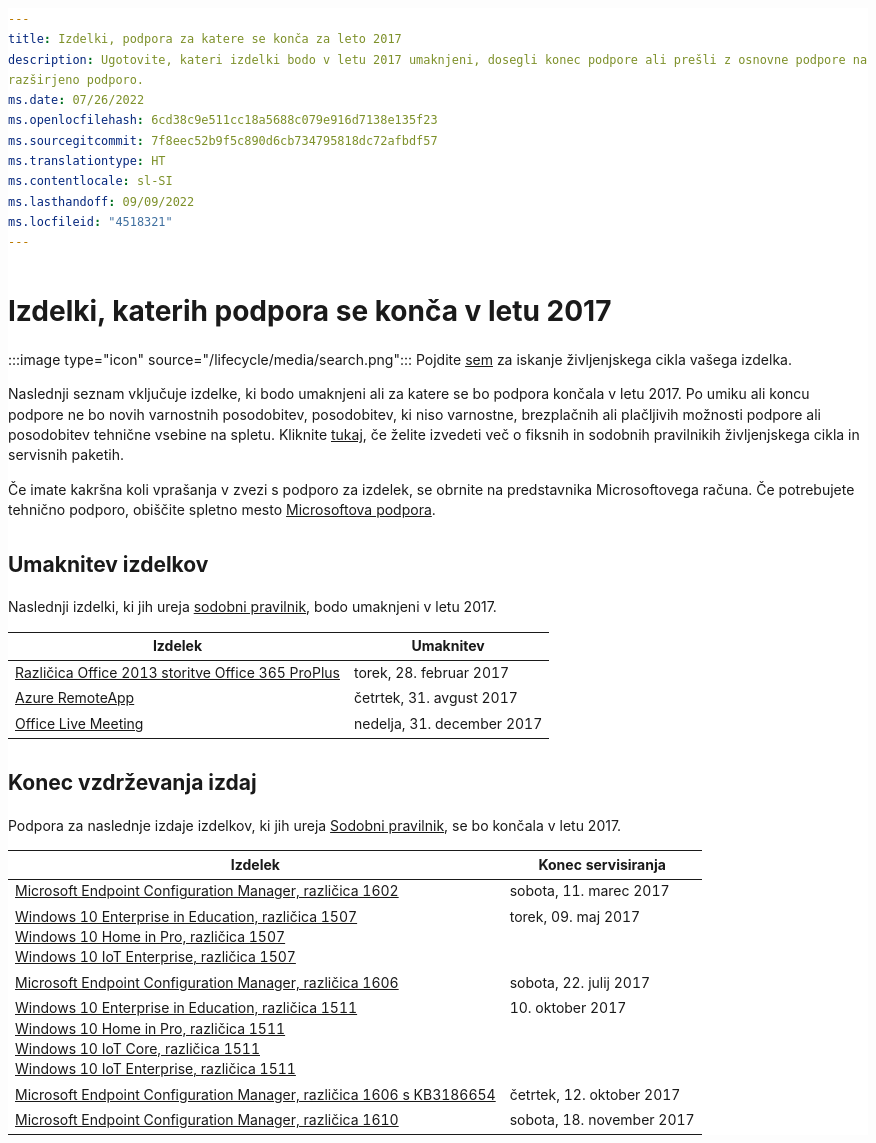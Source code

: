 ```yaml
---
title: Izdelki, podpora za katere se konča za leto 2017
description: Ugotovite, kateri izdelki bodo v letu 2017 umaknjeni, dosegli konec podpore ali prešli z osnovne podpore na razširjeno podporo.
ms.date: 07/26/2022
ms.openlocfilehash: 6cd38c9e511cc18a5688c079e916d7138e135f23
ms.sourcegitcommit: 7f8eec52b9f5c890d6cb734795818dc72afbdf57
ms.translationtype: HT
ms.contentlocale: sl-SI
ms.lasthandoff: 09/09/2022
ms.locfileid: "4518321"
---
```

# <a name="products-ending-support-in-2017"></a>Izdelki, katerih podpora se konča v letu 2017

:::image type="icon" source="/lifecycle/media/search.png":::
Pojdite [sem](/lifecycle/products/) za iskanje življenjskega cikla vašega izdelka.

Naslednji seznam vključuje izdelke, ki bodo umaknjeni ali za katere se bo podpora končala v letu 2017. Po umiku ali koncu podpore ne bo novih varnostnih posodobitev, posodobitev, ki niso varnostne, brezplačnih ali plačljivih možnosti podpore ali posodobitev tehnične vsebine na spletu. Kliknite [tukaj](/lifecycle/overview/product-end-of-support-overview), če želite izvedeti več o fiksnih in sodobnih pravilnikih življenjskega cikla in servisnih paketih.

Če imate kakršna koli vprašanja v zvezi s podporo za izdelek, se obrnite na predstavnika Microsoftovega računa. Če potrebujete tehnično podporo, obiščite spletno mesto [Microsoftova podpora](https://support.microsoft.com/contactus/?ws=support).

## <a name="product-retirements"></a>Umaknitev izdelkov

Naslednji izdelki, ki jih ureja [sodobni pravilnik](/lifecycle/policies/modern), bodo umaknjeni v letu 2017.

| Izdelek | Umaknitev |
| --- | --- |
| [Različica Office 2013 storitve Office 365 ProPlus](/lifecycle/products/office-2013-version-of-office-365-proplus?branch=live)<br> | torek, 28. februar 2017 |
| [Azure RemoteApp](/lifecycle/products/azure-remoteapp?branch=live)<br> | četrtek, 31. avgust 2017 |
| [Office Live Meeting](/lifecycle/products/office-live-meeting?branch=live)<br> | nedelja, 31. december 2017 |


## <a name="release-end-of-servicing"></a>Konec vzdrževanja izdaj

Podpora za naslednje izdaje izdelkov, ki jih ureja [Sodobni pravilnik](/lifecycle/policies/modern), se bo končala v letu 2017.

| Izdelek | Konec servisiranja |
| --- | --- |
| [Microsoft Endpoint Configuration Manager, različica 1602](/lifecycle/products/microsoft-endpoint-configuration-manager?branch=live)<br> | sobota, 11. marec 2017 |
| [Windows 10 Enterprise in Education, različica 1507](/lifecycle/products/windows-10-enterprise-and-education?branch=live)<br>[Windows 10 Home in Pro, različica 1507](/lifecycle/products/windows-10-home-and-pro?branch=live)<br>[Windows 10 IoT Enterprise, različica 1507](/lifecycle/products/windows-10-iot-enterprise?branch=live)<br> | torek, 09. maj 2017 |
| [Microsoft Endpoint Configuration Manager, različica 1606](/lifecycle/products/microsoft-endpoint-configuration-manager?branch=live)<br> | sobota, 22. julij 2017 |
| [Windows 10 Enterprise in Education, različica 1511](/lifecycle/products/windows-10-enterprise-and-education?branch=live)<br>[Windows 10 Home in Pro, različica 1511](/lifecycle/products/windows-10-home-and-pro?branch=live)<br>[Windows 10 IoT Core, različica 1511](/lifecycle/products/windows-10-iot-core?branch=live)<br>[Windows 10 IoT Enterprise, različica 1511](/lifecycle/products/windows-10-iot-enterprise?branch=live)<br> | 10. oktober 2017 |
| [Microsoft Endpoint Configuration Manager, različica 1606 s KB3186654](/lifecycle/products/microsoft-endpoint-configuration-manager?branch=live)<br> | četrtek, 12. oktober 2017 |
| [Microsoft Endpoint Configuration Manager, različica 1610](/lifecycle/products/microsoft-endpoint-configuration-manager?branch=live)<br> | sobota, 18. november 2017 |
